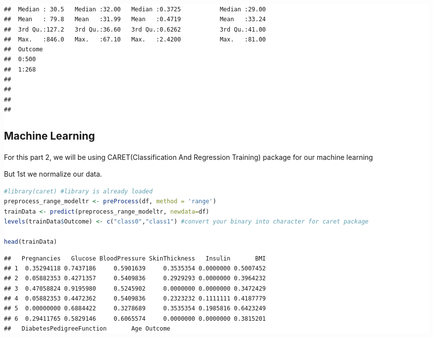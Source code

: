     ##  Median : 30.5   Median :32.00   Median :0.3725           Median :29.00  
    ##  Mean   : 79.8   Mean   :31.99   Mean   :0.4719           Mean   :33.24  
    ##  3rd Qu.:127.2   3rd Qu.:36.60   3rd Qu.:0.6262           3rd Qu.:41.00  
    ##  Max.   :846.0   Max.   :67.10   Max.   :2.4200           Max.   :81.00  
    ##  Outcome
    ##  0:500  
    ##  1:268  
    ##         
    ##         
    ##         
    ## 

## Machine Learning

For this part 2, we will be using CARET(Classification And Regression
Training) package for our machine learning

But 1st we normalize our data.

``` r
#library(caret) #library is already loaded
preprocess_range_modeltr <- preProcess(df, method = 'range')
trainData <- predict(preprocess_range_modeltr, newdata=df)
levels(trainData$Outcome) <- c("class0","class1") #convert your binary into character for caret package

head(trainData)
```

    ##   Pregnancies   Glucose BloodPressure SkinThickness   Insulin       BMI
    ## 1  0.35294118 0.7437186     0.5901639     0.3535354 0.0000000 0.5007452
    ## 2  0.05882353 0.4271357     0.5409836     0.2929293 0.0000000 0.3964232
    ## 3  0.47058824 0.9195980     0.5245902     0.0000000 0.0000000 0.3472429
    ## 4  0.05882353 0.4472362     0.5409836     0.2323232 0.1111111 0.4187779
    ## 5  0.00000000 0.6884422     0.3278689     0.3535354 0.1985816 0.6423249
    ## 6  0.29411765 0.5829146     0.6065574     0.0000000 0.0000000 0.3815201
    ##   DiabetesPedigreeFunction       Age Outcome